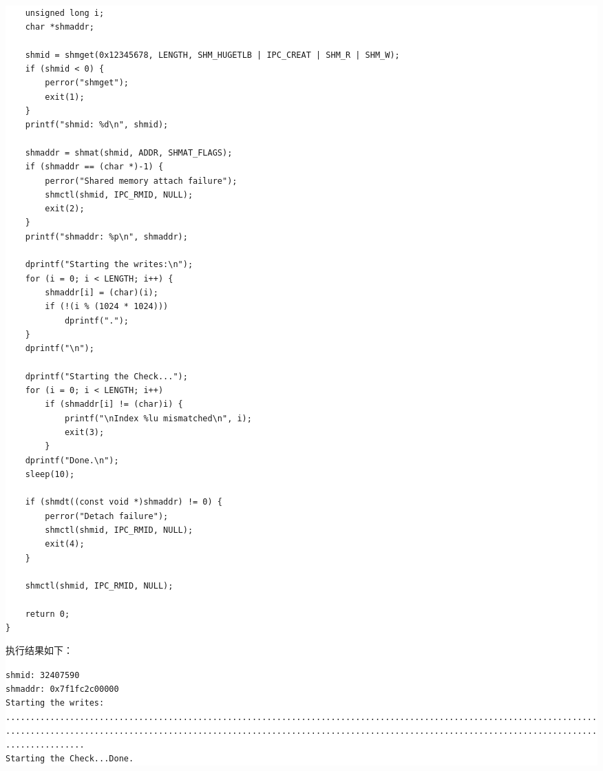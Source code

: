 ```text-plain
    unsigned long i;
    char *shmaddr;

    shmid = shmget(0x12345678, LENGTH, SHM_HUGETLB | IPC_CREAT | SHM_R | SHM_W);
    if (shmid < 0) {
        perror("shmget");
        exit(1);
    }
    printf("shmid: %d\n", shmid);

    shmaddr = shmat(shmid, ADDR, SHMAT_FLAGS);
    if (shmaddr == (char *)-1) {
        perror("Shared memory attach failure");
        shmctl(shmid, IPC_RMID, NULL);
        exit(2);
    }
    printf("shmaddr: %p\n", shmaddr);

    dprintf("Starting the writes:\n");
    for (i = 0; i < LENGTH; i++) {
        shmaddr[i] = (char)(i);
        if (!(i % (1024 * 1024)))
            dprintf(".");
    }
    dprintf("\n");

    dprintf("Starting the Check...");
    for (i = 0; i < LENGTH; i++)
        if (shmaddr[i] != (char)i) {
            printf("\nIndex %lu mismatched\n", i);
            exit(3);
        }
    dprintf("Done.\n");
    sleep(10);

    if (shmdt((const void *)shmaddr) != 0) {
        perror("Detach failure");
        shmctl(shmid, IPC_RMID, NULL);
        exit(4);
    }

    shmctl(shmid, IPC_RMID, NULL);

    return 0;
}
```

执行结果如下：

```text-plain
shmid: 32407590
shmaddr: 0x7f1fc2c00000
Starting the writes:
................................................................................................................................................................................................................................................................
Starting the Check...Done.
```
